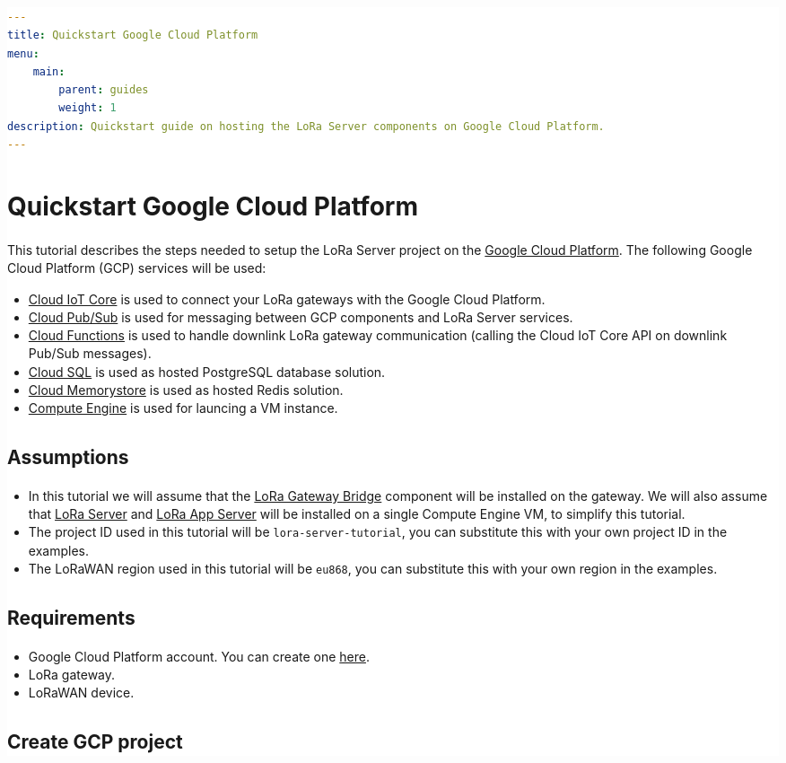 ```yaml
---
title: Quickstart Google Cloud Platform
menu:
    main:
        parent: guides
        weight: 1
description: Quickstart guide on hosting the LoRa Server components on Google Cloud Platform.
---
```


# Quickstart Google Cloud Platform

This tutorial describes the steps needed to setup the LoRa Server project
on the [Google Cloud Platform](https://cloud.google.com/). The following
Google Cloud Platform (GCP) services will be used:

* [Cloud IoT Core](https://cloud.google.com/iot-core/) is used to connect
  your LoRa gateways with the Google Cloud Platform.
* [Cloud Pub/Sub](https://cloud.google.com/pubsub/) is used for messaging
  between GCP components and LoRa Server services.
* [Cloud Functions](https://cloud.google.com/functions/) is used to handle
  downlink LoRa gateway communication (calling the Cloud IoT Core API on
  downlink Pub/Sub messages).
* [Cloud SQL](https://cloud.google.com/sql/) is used as hosted PostgreSQL
  database solution.
* [Cloud Memorystore](https://cloud.google.com/memorystore/) is used as
  hosted Redis solution.
* [Compute Engine](https://cloud.google.com/compute/) is used for launcing
  a VM instance.

## Assumptions

* In this tutorial we will assume that the [LoRa Gateway Bridge](/lora-gateway-bridge/)
  component will be installed on the gateway. We will also assume that
  [LoRa Server](/loraserver/) and [LoRa App Server](/lora-app-server/) will be
  installed on a single Compute Engine VM, to simplify this tutorial.
* The project ID used in this tutorial will be `lora-server-tutorial`, you can
  substitute this with your own project ID in the examples.
* The LoRaWAN region used in this tutorial will be `eu868`, you can substitute
  this with your own region in the examples.

## Requirements

* Google Cloud Platform account. You can create one [here](https://cloud.google.com/).
* LoRa gateway.
* LoRaWAN device.

## Create GCP project
